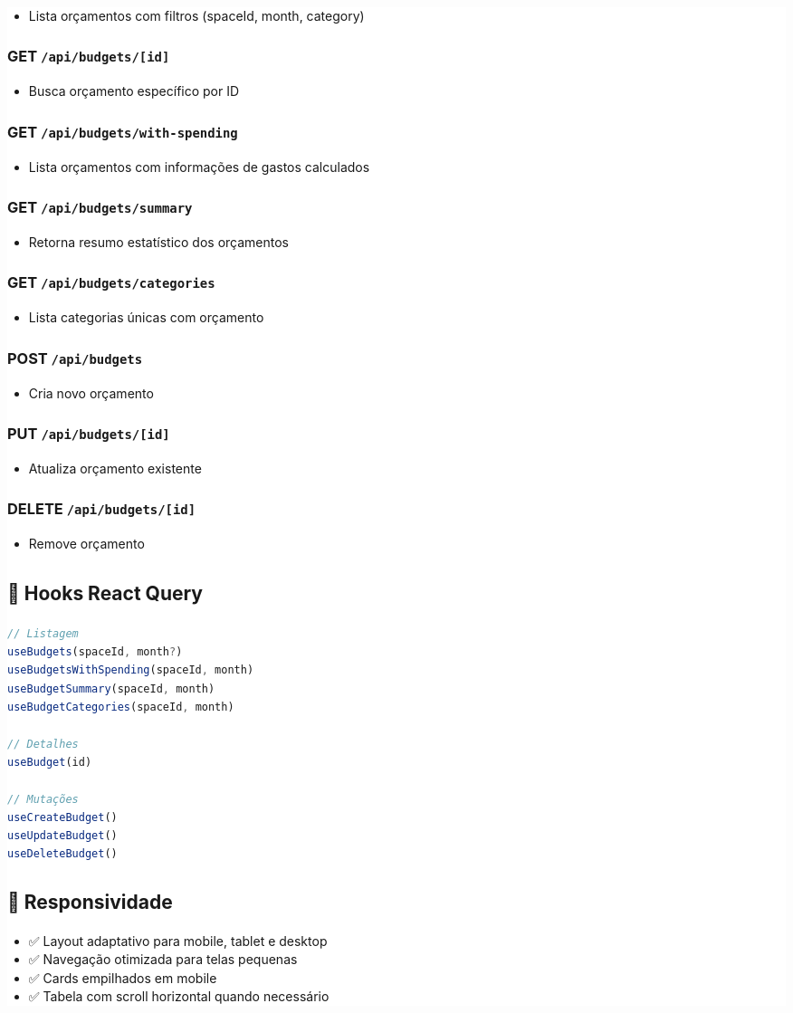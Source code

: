 - Lista orçamentos com filtros (spaceId, month, category)

### GET `/api/budgets/[id]`

- Busca orçamento específico por ID

### GET `/api/budgets/with-spending`

- Lista orçamentos com informações de gastos calculados

### GET `/api/budgets/summary`

- Retorna resumo estatístico dos orçamentos

### GET `/api/budgets/categories`

- Lista categorias únicas com orçamento

### POST `/api/budgets`

- Cria novo orçamento

### PUT `/api/budgets/[id]`

- Atualiza orçamento existente

### DELETE `/api/budgets/[id]`

- Remove orçamento

## 🎯 Hooks React Query

```typescript
// Listagem
useBudgets(spaceId, month?)
useBudgetsWithSpending(spaceId, month)
useBudgetSummary(spaceId, month)
useBudgetCategories(spaceId, month)

// Detalhes
useBudget(id)

// Mutações
useCreateBudget()
useUpdateBudget()
useDeleteBudget()
```

## 📱 Responsividade

- ✅ Layout adaptativo para mobile, tablet e desktop
- ✅ Navegação otimizada para telas pequenas
- ✅ Cards empilhados em mobile
- ✅ Tabela com scroll horizontal quando necessário
